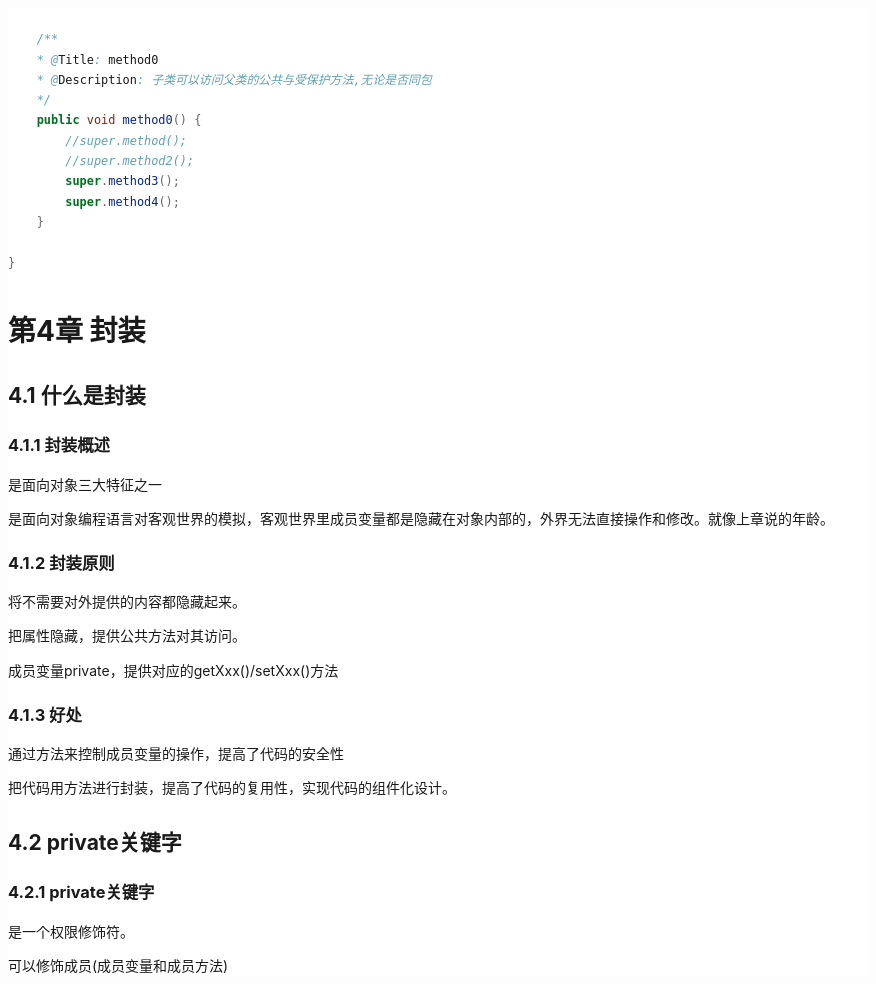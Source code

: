 ```java
	
	/**  
	* @Title: method0  
	* @Description: 子类可以访问父类的公共与受保护方法,无论是否同包      
	*/
	public void method0() {
		//super.method();
		//super.method2();
		super.method3();
		super.method4();
    }

}
```





# 第4章 封装

## 4.1 什么是封装

### 4.1.1 封装概述 

是面向对象三大特征之一 

是面向对象编程语言对客观世界的模拟，客观世界里成员变量都是隐藏在对象内部的，外界无法直接操作和修改。就像上章说的年龄。 



### 4.1.2 封装原则

将不需要对外提供的内容都隐藏起来。

把属性隐藏，提供公共方法对其访问。 

成员变量private，提供对应的getXxx()/setXxx()方法 



### 4.1.3 好处

通过方法来控制成员变量的操作，提高了代码的安全性 

把代码用方法进行封装，提高了代码的复用性，实现代码的组件化设计。



## 4.2 private关键字

### 4.2.1 private关键字

是一个权限修饰符。

可以修饰成员(成员变量和成员方法)
